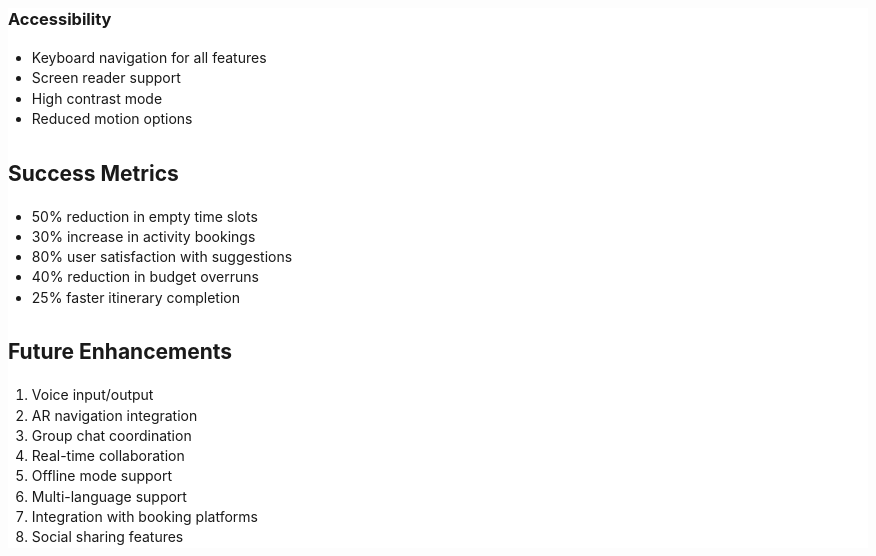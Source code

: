 ### Accessibility
- Keyboard navigation for all features
- Screen reader support
- High contrast mode
- Reduced motion options

## Success Metrics
- 50% reduction in empty time slots
- 30% increase in activity bookings
- 80% user satisfaction with suggestions
- 40% reduction in budget overruns
- 25% faster itinerary completion

## Future Enhancements
1. Voice input/output
2. AR navigation integration
3. Group chat coordination
4. Real-time collaboration
5. Offline mode support
6. Multi-language support
7. Integration with booking platforms
8. Social sharing features